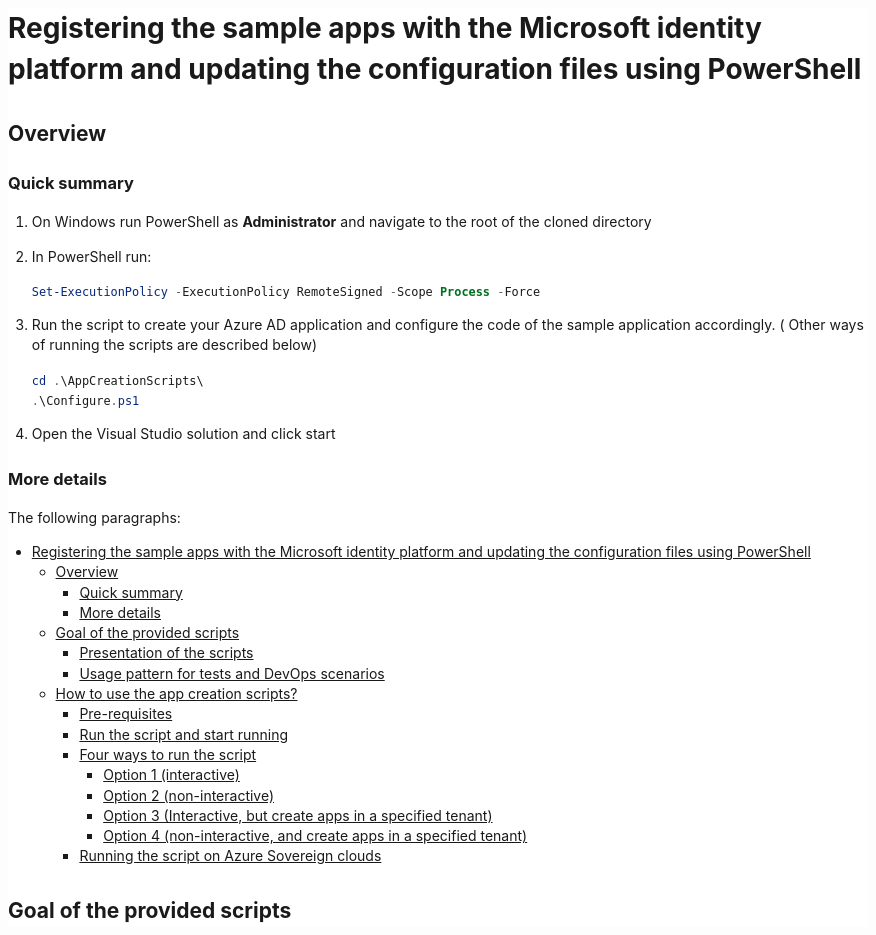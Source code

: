 # Registering the sample apps with the Microsoft identity platform and updating the configuration files using PowerShell

## Overview

### Quick summary

1. On Windows run PowerShell as **Administrator** and navigate to the root of the cloned directory
1. In PowerShell run:

   ```PowerShell
   Set-ExecutionPolicy -ExecutionPolicy RemoteSigned -Scope Process -Force
   ```

1. Run the script to create your Azure AD application and configure the code of the sample application accordingly. (
   Other ways of running the scripts are described below)

   ```PowerShell
   cd .\AppCreationScripts\
   .\Configure.ps1
   ```

1. Open the Visual Studio solution and click start

### More details

The following paragraphs:

- [Registering the sample apps with the Microsoft identity platform and updating the configuration files using PowerShell](#registering-the-sample-apps-with-the-microsoft-identity-platform-and-updating-the-configuration-files-using-powershell)
    - [Overview](#overview)
        - [Quick summary](#quick-summary)
        - [More details](#more-details)
    - [Goal of the provided scripts](#goal-of-the-provided-scripts)
        - [Presentation of the scripts](#presentation-of-the-scripts)
        - [Usage pattern for tests and DevOps scenarios](#usage-pattern-for-tests-and-devops-scenarios)
    - [How to use the app creation scripts?](#how-to-use-the-app-creation-scripts)
        - [Pre-requisites](#pre-requisites)
        - [Run the script and start running](#run-the-script-and-start-running)
        - [Four ways to run the script](#four-ways-to-run-the-script)
            - [Option 1 (interactive)](#option-1-interactive)
            - [Option 2 (non-interactive)](#option-2-non-interactive)
            - [Option 3 (Interactive, but create apps in a specified tenant)](#option-3-interactive-but-create-apps-in-a-specified-tenant)
            - [Option 4 (non-interactive, and create apps in a specified tenant)](#option-4-non-interactive-and-create-apps-in-a-specified-tenant)
        - [Running the script on Azure Sovereign clouds](#running-the-script-on-azure-sovereign-clouds)

## Goal of the provided scripts
